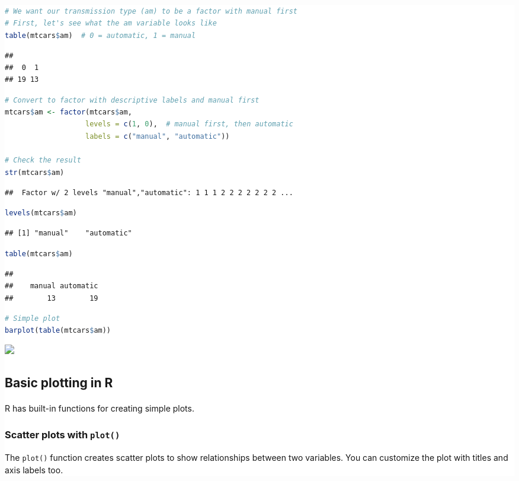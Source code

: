 ``` r
# We want our transmission type (am) to be a factor with manual first
# First, let's see what the am variable looks like
table(mtcars$am)  # 0 = automatic, 1 = manual
```

```
## 
##  0  1 
## 19 13
```

``` r
# Convert to factor with descriptive labels and manual first
mtcars$am <- factor(mtcars$am, 
                   levels = c(1, 0),  # manual first, then automatic
                   labels = c("manual", "automatic"))

# Check the result
str(mtcars$am)
```

```
##  Factor w/ 2 levels "manual","automatic": 1 1 1 2 2 2 2 2 2 2 ...
```

``` r
levels(mtcars$am)
```

```
## [1] "manual"    "automatic"
```

``` r
table(mtcars$am)
```

```
## 
##    manual automatic 
##        13        19
```

``` r
# Simple plot
barplot(table(mtcars$am))
```

![](01_Data_files/figure-html/unnamed-chunk-52-1.png)


## Basic plotting in R

R has built-in functions for creating simple plots. 

### Scatter plots with `plot()`

The `plot()` function creates scatter plots to show relationships between two variables. You can customize the plot with titles and axis labels too.
